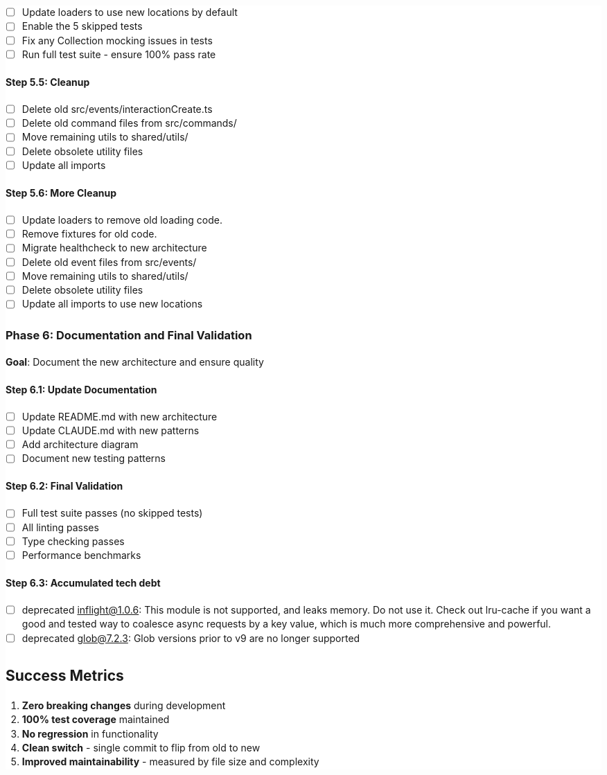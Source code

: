 - [ ] Update loaders to use new locations by default
- [ ] Enable the 5 skipped tests
- [ ] Fix any Collection mocking issues in tests
- [ ] Run full test suite - ensure 100% pass rate

#### Step 5.5: Cleanup

- [ ] Delete old src/events/interactionCreate.ts
- [ ] Delete old command files from src/commands/
- [ ] Move remaining utils to shared/utils/
- [ ] Delete obsolete utility files
- [ ] Update all imports

#### Step 5.6: More Cleanup

- [ ] Update loaders to remove old loading code.
- [ ] Remove fixtures for old code.
- [ ] Migrate healthcheck to new architecture
- [ ] Delete old event files from src/events/
- [ ] Move remaining utils to shared/utils/
- [ ] Delete obsolete utility files
- [ ] Update all imports to use new locations

### Phase 6: Documentation and Final Validation

**Goal**: Document the new architecture and ensure quality

#### Step 6.1: Update Documentation

- [ ] Update README.md with new architecture
- [ ] Update CLAUDE.md with new patterns
- [ ] Add architecture diagram
- [ ] Document new testing patterns

#### Step 6.2: Final Validation

- [ ] Full test suite passes (no skipped tests)
- [ ] All linting passes
- [ ] Type checking passes
- [ ] Performance benchmarks

#### Step 6.3: Accumulated tech debt

- [ ] deprecated inflight@1.0.6: This module is not supported, and leaks memory. Do not use it. Check out lru-cache if you want a good and tested way to coalesce async requests by a key value, which is much more comprehensive and powerful.
- [ ] deprecated glob@7.2.3: Glob versions prior to v9 are no longer supported

## Success Metrics

1. **Zero breaking changes** during development
2. **100% test coverage** maintained
3. **No regression** in functionality
4. **Clean switch** - single commit to flip from old to new
5. **Improved maintainability** - measured by file size and complexity
